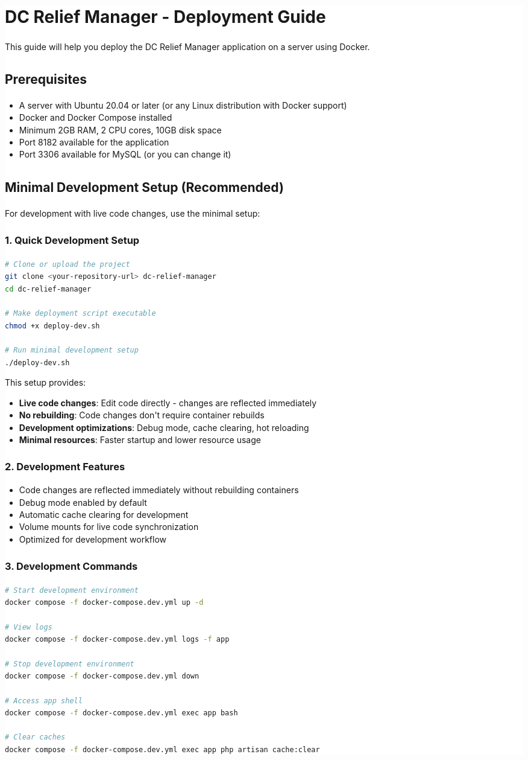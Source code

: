 # DC Relief Manager - Deployment Guide

This guide will help you deploy the DC Relief Manager application on a server using Docker.

## Prerequisites

- A server with Ubuntu 20.04 or later (or any Linux distribution with Docker support)
- Docker and Docker Compose installed
- Minimum 2GB RAM, 2 CPU cores, 10GB disk space
- Port 8182 available for the application
- Port 3306 available for MySQL (or you can change it)

## Minimal Development Setup (Recommended)

For development with live code changes, use the minimal setup:

### 1. Quick Development Setup

```bash
# Clone or upload the project
git clone <your-repository-url> dc-relief-manager
cd dc-relief-manager

# Make deployment script executable
chmod +x deploy-dev.sh

# Run minimal development setup
./deploy-dev.sh
```

This setup provides:
- **Live code changes**: Edit code directly - changes are reflected immediately
- **No rebuilding**: Code changes don't require container rebuilds
- **Development optimizations**: Debug mode, cache clearing, hot reloading
- **Minimal resources**: Faster startup and lower resource usage

### 2. Development Features

- Code changes are reflected immediately without rebuilding containers
- Debug mode enabled by default
- Automatic cache clearing for development
- Volume mounts for live code synchronization
- Optimized for development workflow

### 3. Development Commands

```bash
# Start development environment
docker compose -f docker-compose.dev.yml up -d

# View logs
docker compose -f docker-compose.dev.yml logs -f app

# Stop development environment
docker compose -f docker-compose.dev.yml down

# Access app shell
docker compose -f docker-compose.dev.yml exec app bash

# Clear caches
docker compose -f docker-compose.dev.yml exec app php artisan cache:clear
```
